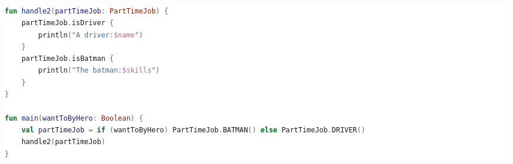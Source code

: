 ```kotlin
fun handle2(partTimeJob: PartTimeJob) {
    partTimeJob.isDriver {
        println("A driver:$name")
    }
    partTimeJob.isBatman {
        println("The batman:$skills") 
    }
}

fun main(wantToByHero: Boolean) {
    val partTimeJob = if (wantToByHero) PartTimeJob.BATMAN() else PartTimeJob.DRIVER()
    handle2(partTimeJob)
}
```
